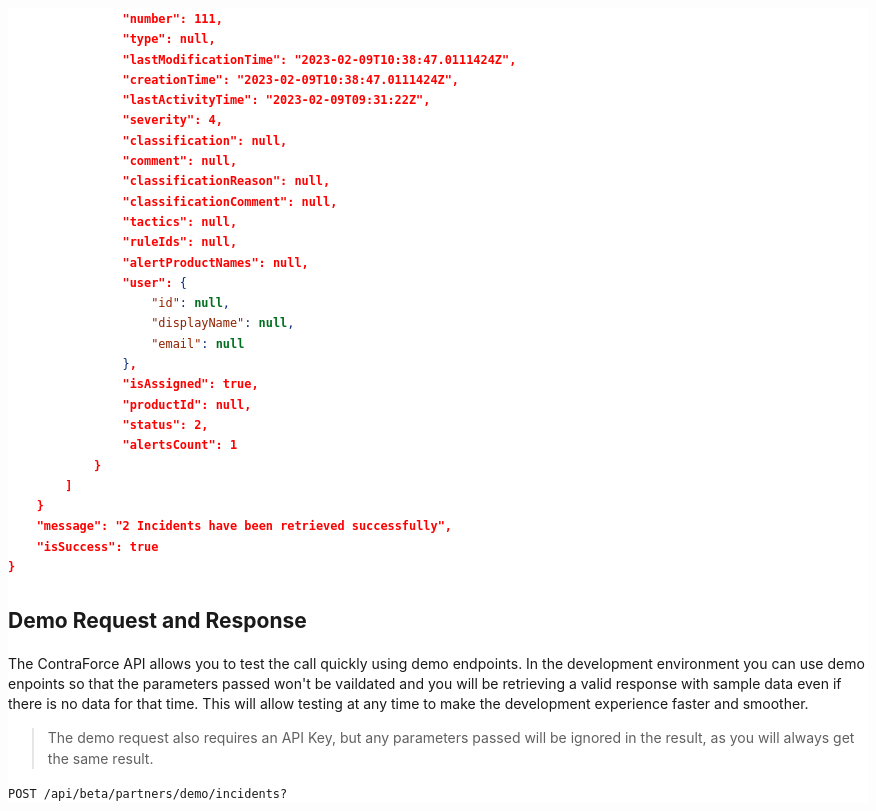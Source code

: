 ``` JSON
                "number": 111,
                "type": null,
                "lastModificationTime": "2023-02-09T10:38:47.0111424Z",
                "creationTime": "2023-02-09T10:38:47.0111424Z",
                "lastActivityTime": "2023-02-09T09:31:22Z",
                "severity": 4,
                "classification": null,
                "comment": null,
                "classificationReason": null,
                "classificationComment": null,
                "tactics": null,
                "ruleIds": null,
                "alertProductNames": null,
                "user": {
                    "id": null,
                    "displayName": null,
                    "email": null
                },
                "isAssigned": true,
                "productId": null,
                "status": 2,
                "alertsCount": 1
            }
        ]
    }
	"message": "2 Incidents have been retrieved successfully",
	"isSuccess": true
}
```

## Demo Request and Response 
The ContraForce API allows you to test the call quickly using demo endpoints. 
In the development environment you can use demo enpoints so that the parameters passed won't be vaildated and you will be retrieving a valid response with sample data even if there is no data for that time. This will allow testing at any time to make the development experience faster and smoother.

> The demo request also requires an API Key, but any parameters passed will be ignored in the result, as you will always get the same result. 

``` HTTP
POST /api/beta/partners/demo/incidents?
```

